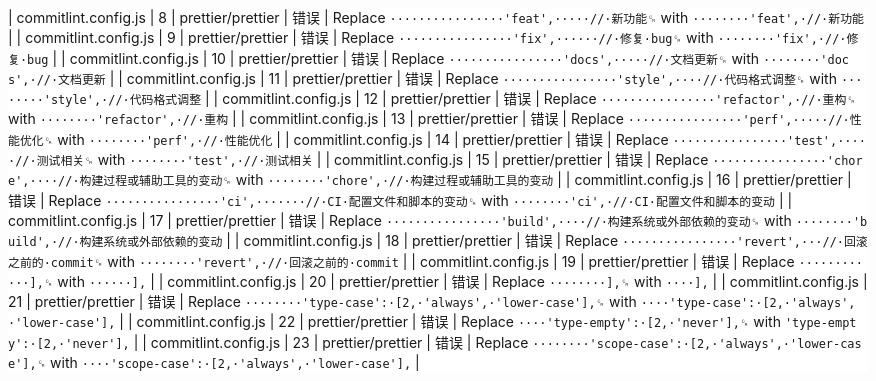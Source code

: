 | commitlint.config.js                                | 8    | prettier/prettier                     | 错误     | Replace `················'feat',·····//·新功能␍` with `········'feat',·//·新功能`                                                                                                                                                                             |
| commitlint.config.js                                | 9    | prettier/prettier                     | 错误     | Replace `················'fix',······//·修复·bug␍` with `········'fix',·//·修复·bug`                                                                                                                                                                          |
| commitlint.config.js                                | 10   | prettier/prettier                     | 错误     | Replace `················'docs',·····//·文档更新␍` with `········'docs',·//·文档更新`                                                                                                                                                                         |
| commitlint.config.js                                | 11   | prettier/prettier                     | 错误     | Replace `················'style',····//·代码格式调整␍` with `········'style',·//·代码格式调整`                                                                                                                                                                |
| commitlint.config.js                                | 12   | prettier/prettier                     | 错误     | Replace `················'refactor',·//·重构␍` with `········'refactor',·//·重构`                                                                                                                                                                             |
| commitlint.config.js                                | 13   | prettier/prettier                     | 错误     | Replace `················'perf',·····//·性能优化␍` with `········'perf',·//·性能优化`                                                                                                                                                                         |
| commitlint.config.js                                | 14   | prettier/prettier                     | 错误     | Replace `················'test',·····//·测试相关␍` with `········'test',·//·测试相关`                                                                                                                                                                         |
| commitlint.config.js                                | 15   | prettier/prettier                     | 错误     | Replace `················'chore',····//·构建过程或辅助工具的变动␍` with `········'chore',·//·构建过程或辅助工具的变动`                                                                                                                                        |
| commitlint.config.js                                | 16   | prettier/prettier                     | 错误     | Replace `················'ci',·······//·CI·配置文件和脚本的变动␍` with `········'ci',·//·CI·配置文件和脚本的变动`                                                                                                                                             |
| commitlint.config.js                                | 17   | prettier/prettier                     | 错误     | Replace `················'build',····//·构建系统或外部依赖的变动␍` with `········'build',·//·构建系统或外部依赖的变动`                                                                                                                                        |
| commitlint.config.js                                | 18   | prettier/prettier                     | 错误     | Replace `················'revert',···//·回滚之前的·commit␍` with `········'revert',·//·回滚之前的·commit`                                                                                                                                                     |
| commitlint.config.js                                | 19   | prettier/prettier                     | 错误     | Replace `············],␍` with `······],`                                                                                                                                                                                                                     |
| commitlint.config.js                                | 20   | prettier/prettier                     | 错误     | Replace `········],␍` with `····],`                                                                                                                                                                                                                           |
| commitlint.config.js                                | 21   | prettier/prettier                     | 错误     | Replace `········'type-case':·[2,·'always',·'lower-case'],␍` with `····'type-case':·[2,·'always',·'lower-case'],`                                                                                                                                             |
| commitlint.config.js                                | 22   | prettier/prettier                     | 错误     | Replace `····'type-empty':·[2,·'never'],␍` with `'type-empty':·[2,·'never'],`                                                                                                                                                                                 |
| commitlint.config.js                                | 23   | prettier/prettier                     | 错误     | Replace `········'scope-case':·[2,·'always',·'lower-case'],␍` with `····'scope-case':·[2,·'always',·'lower-case'],`                                                                                                                                           |